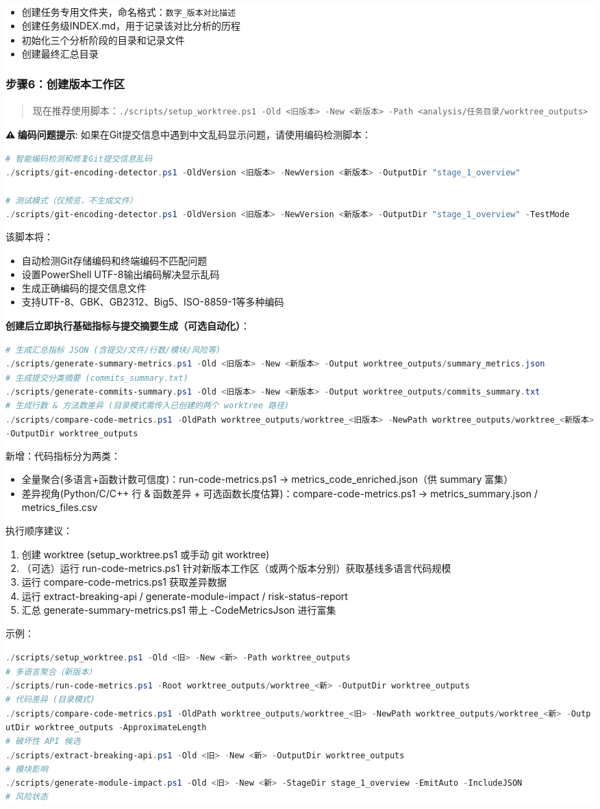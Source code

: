 - 创建任务专用文件夹，命名格式：`数字_版本对比描述`
- 创建任务级INDEX.md，用于记录该对比分析的历程
- 初始化三个分析阶段的目录和记录文件
- 创建最终汇总目录

### 步骤6：创建版本工作区

> 现在推荐使用脚本：`./scripts/setup_worktree.ps1 -Old <旧版本> -New <新版本> -Path <analysis/任务目录/worktree_outputs>`

**⚠️ 编码问题提示**: 如果在Git提交信息中遇到中文乱码显示问题，请使用编码检测脚本：

```powershell
# 智能编码检测和修复Git提交信息乱码
./scripts/git-encoding-detector.ps1 -OldVersion <旧版本> -NewVersion <新版本> -OutputDir "stage_1_overview"

# 测试模式（仅预览，不生成文件）
./scripts/git-encoding-detector.ps1 -OldVersion <旧版本> -NewVersion <新版本> -OutputDir "stage_1_overview" -TestMode
```

该脚本将：
- 自动检测Git存储编码和终端编码不匹配问题
- 设置PowerShell UTF-8输出编码解决显示乱码
- 生成正确编码的提交信息文件
- 支持UTF-8、GBK、GB2312、Big5、ISO-8859-1等多种编码

**创建后立即执行基础指标与提交摘要生成（可选自动化）**：

```powershell
# 生成汇总指标 JSON (含提交/文件/行数/模块/风险等)
./scripts/generate-summary-metrics.ps1 -Old <旧版本> -New <新版本> -Output worktree_outputs/summary_metrics.json
# 生成提交分类摘要 (commits_summary.txt)
./scripts/generate-commits-summary.ps1 -Old <旧版本> -New <新版本> -Output worktree_outputs/commits_summary.txt
# 生成行数 & 方法数差异 (目录模式需传入已创建的两个 worktree 路径)
./scripts/compare-code-metrics.ps1 -OldPath worktree_outputs/worktree_<旧版本> -NewPath worktree_outputs/worktree_<新版本> -OutputDir worktree_outputs
```

新增：代码指标分为两类：
- 全量聚合(多语言+函数计数可信度)：run-code-metrics.ps1 → metrics_code_enriched.json（供 summary 富集）
- 差异视角(Python/C/C++ 行 & 函数差异 + 可选函数长度估算)：compare-code-metrics.ps1 → metrics_summary.json / metrics_files.csv

执行顺序建议：
1. 创建 worktree (setup_worktree.ps1 或手动 git worktree)
2. （可选）运行 run-code-metrics.ps1 针对新版本工作区（或两个版本分别）获取基线多语言代码规模
3. 运行 compare-code-metrics.ps1 获取差异数据
4. 运行 extract-breaking-api / generate-module-impact / risk-status-report
5. 汇总 generate-summary-metrics.ps1 带上 -CodeMetricsJson 进行富集

示例：
```powershell
./scripts/setup_worktree.ps1 -Old <旧> -New <新> -Path worktree_outputs
# 多语言聚合（新版本）
./scripts/run-code-metrics.ps1 -Root worktree_outputs/worktree_<新> -OutputDir worktree_outputs
# 代码差异 (目录模式)
./scripts/compare-code-metrics.ps1 -OldPath worktree_outputs/worktree_<旧> -NewPath worktree_outputs/worktree_<新> -OutputDir worktree_outputs -ApproximateLength
# 破坏性 API 候选
./scripts/extract-breaking-api.ps1 -Old <旧> -New <新> -OutputDir worktree_outputs
# 模块影响
./scripts/generate-module-impact.ps1 -Old <旧> -New <新> -StageDir stage_1_overview -EmitAuto -IncludeJSON
# 风险状态
```